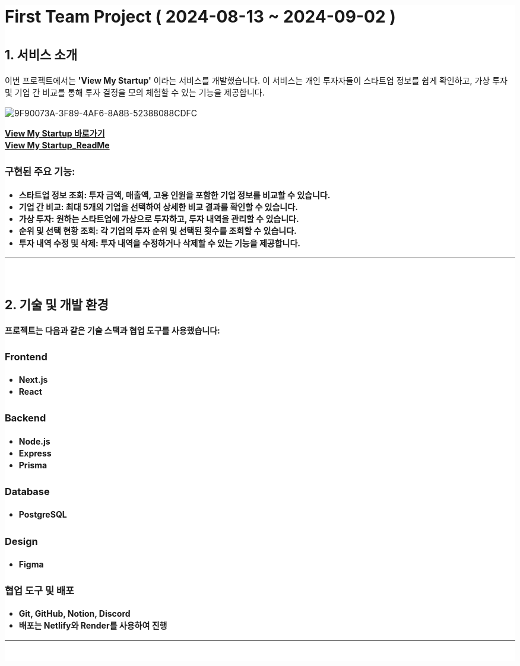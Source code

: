# First Team Project ( 2024-08-13 ~ 2024-09-02 )

## 1. 서비스 소개

이번 프로젝트에서는 **'View My Startup'** 이라는 서비스를 개발했습니다. 이 서비스는 개인 투자자들이 스타트업 정보를 쉽게 확인하고, 가상 투자 및 기업 간 비교를 통해 투자 결정을 모의 체험할 수 있는 기능을 제공합니다.

![9F90073A-3F89-4AF6-8A8B-52388088CDFC](https://github.com/user-attachments/assets/f0a17654-554e-4f4c-bc4f-c6a2d111df73)

<b>[View My Startup 바로가기](https://view-my-startup.vercel.app/)</b> <br>
<b>[View My Startup_ReadMe](https://github.com/ViewMyStartup/view-my-startup)<b>

### 구현된 주요 기능:
- **스타트업 정보 조회**: 투자 금액, 매출액, 고용 인원을 포함한 기업 정보를 비교할 수 있습니다.
- **기업 간 비교**: 최대 5개의 기업을 선택하여 상세한 비교 결과를 확인할 수 있습니다.
- **가상 투자**: 원하는 스타트업에 가상으로 투자하고, 투자 내역을 관리할 수 있습니다.
- **순위 및 선택 현황 조회**: 각 기업의 투자 순위 및 선택된 횟수를 조회할 수 있습니다.
- **투자 내역 수정 및 삭제**: 투자 내역을 수정하거나 삭제할 수 있는 기능을 제공합니다.

---

<br>

## 2. 기술 및 개발 환경

프로젝트는 다음과 같은 기술 스택과 협업 도구를 사용했습니다:

### Frontend
- Next.js
- React

### Backend
- Node.js
- Express
- Prisma

### Database
- PostgreSQL

### Design
- Figma

### 협업 도구 및 배포
- Git, GitHub, Notion, Discord
- 배포는 Netlify와 Render를 사용하여 진행

---

<br>
